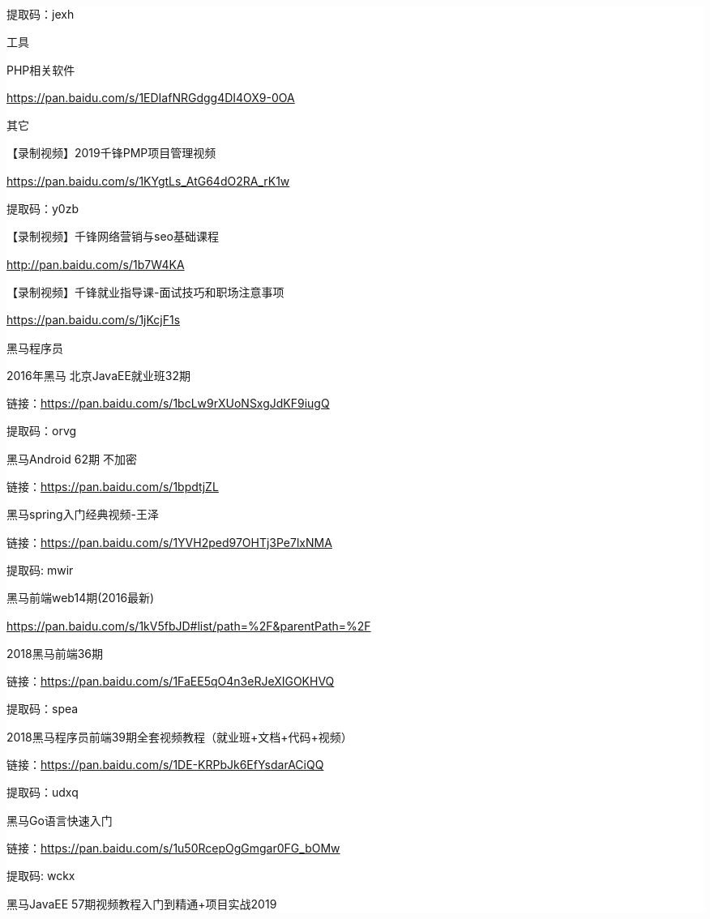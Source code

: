 提取码：jexh

工具

PHP相关软件

https://pan.baidu.com/s/1EDIafNRGdgg4DI4OX9-0OA

其它

【录制视频】2019千锋PMP项目管理视频

https://pan.baidu.com/s/1KYgtLs_AtG64dO2RA_rK1w

提取码：y0zb

【录制视频】千锋网络营销与seo基础课程

http://pan.baidu.com/s/1b7W4KA

【录制视频】千锋就业指导课-面试技巧和职场注意事项

https://pan.baidu.com/s/1jKcjF1s

黑马程序员

2016年黑马 北京JavaEE就业班32期

链接：https://pan.baidu.com/s/1bcLw9rXUoNSxgJdKF9iugQ

提取码：orvg

黑马Android 62期 不加密

链接：https://pan.baidu.com/s/1bpdtjZL

黑马spring入门经典视频-王泽

链接：https://pan.baidu.com/s/1YVH2ped97OHTj3Pe7lxNMA

提取码: mwir

黑马前端web14期(2016最新)

https://pan.baidu.com/s/1kV5fbJD#list/path=%2F&parentPath=%2F

2018黑马前端36期

链接：https://pan.baidu.com/s/1FaEE5qO4n3eRJeXIGOKHVQ

提取码：spea

2018黑马程序员前端39期全套视频教程（就业班+文档+代码+视频）

链接：https://pan.baidu.com/s/1DE-KRPbJk6EfYsdarACiQQ

提取码：udxq

黑马Go语言快速入门

链接：https://pan.baidu.com/s/1u50RcepOgGmgar0FG_bOMw

提取码: wckx

黑马JavaEE 57期视频教程入门到精通+项目实战2019
